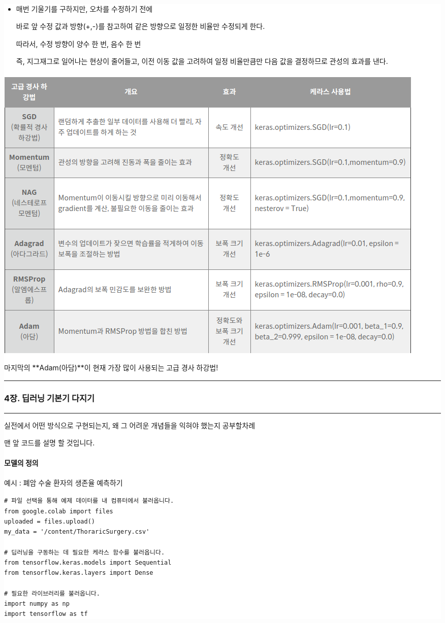    - 매번 기울기를 구하지만, 오차를 수정하기 전에 

     바로 앞 수정 값과 방향(+,-)를 참고하여 같은 방향으로 일정한 비율만 수정되게 한다.

     따라서, 수정 방향이 양수 한 번, 음수 한 번 

     즉, 지그재그로 일어나는 현상이 줄어들고, 이전 이동 값을 고려하여 일정 비율만큼만 다음 값을 결정하므로 관성의 효과를 낸다.

   ![image-20210119163936287](img/고급경사하강법.png)

   마지막의 **Adam(아담)**이 현재 가장 많이 사용되는 고급 경사 하강법!

---

### 4장. 딥러닝 기본기 다지기

---

실전에서 어떤 방식으로 구현되는지, 왜 그 어려운 개념들을 익혀야 했는지 공부할차례

맨 앞 코드를 설명 할 것입니다.

#### **모델의 정의**

예시 : 폐암 수술 환자의 생존율 예측하기

```
# 파일 선택을 통해 예제 데이터를 내 컴퓨터에서 불러옵니다.
from google.colab import files
uploaded = files.upload()
my_data = '/content/ThoraricSurgery.csv'

# 딥러닝을 구동하는 데 필요한 케라스 함수를 불러옵니다.
from tensorflow.keras.models import Sequential
from tensorflow.keras.layers import Dense

# 필요한 라이브러리를 불러옵니다.
import numpy as np
import tensorflow as tf

```